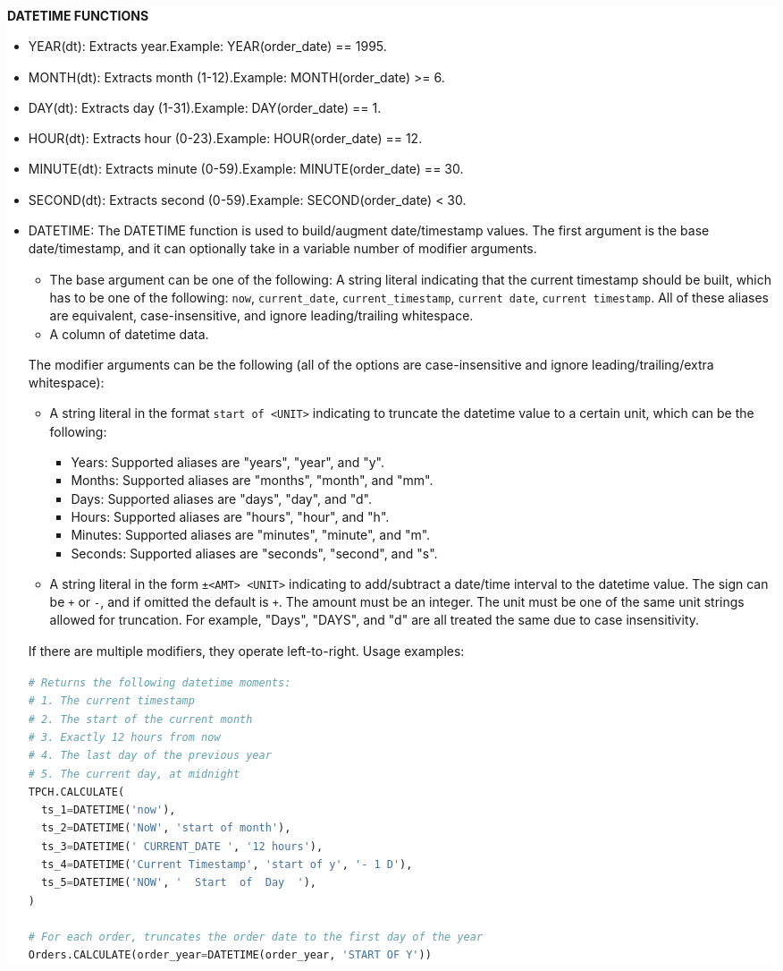 
**DATETIME FUNCTIONS**

*   YEAR(dt): Extracts year.Example: YEAR(order\_date) == 1995.
    
*   MONTH(dt): Extracts month (1-12).Example: MONTH(order\_date) >= 6.
    
*   DAY(dt): Extracts day (1-31).Example: DAY(order\_date) == 1.
    
*   HOUR(dt): Extracts hour (0-23).Example: HOUR(order\_date) == 12.
    
*   MINUTE(dt): Extracts minute (0-59).Example: MINUTE(order\_date) == 30.
    
*   SECOND(dt): Extracts second (0-59).Example: SECOND(order\_date) < 30.

* DATETIME: The DATETIME function is used to build/augment date/timestamp values. The first argument is the base date/timestamp, and it can optionally take in a variable number of modifier arguments.
  
    - The base argument can be one of the following: A string literal indicating that the current timestamp should be built, which has to be one of the following: `now`, `current_date`, `current_timestamp`, `current date`, `current timestamp`. All of these aliases are equivalent, case-insensitive, and ignore leading/trailing whitespace.
    - A column of datetime data.

  The modifier arguments can be the following (all of the options are case-insensitive and ignore leading/trailing/extra whitespace):

  - A string literal in the format `start of <UNIT>` indicating to truncate the datetime value to a certain unit, which can be the following:
    - Years: Supported aliases are "years", "year", and "y".
    - Months: Supported aliases are "months", "month", and "mm".
    - Days: Supported aliases are "days", "day", and "d".
    - Hours: Supported aliases are "hours", "hour", and "h".
    - Minutes: Supported aliases are "minutes", "minute", and "m".
    - Seconds: Supported aliases are "seconds", "second", and "s".

  - A string literal in the form `±<AMT> <UNIT>` indicating to add/subtract a date/time interval to the datetime value. The sign can be `+` or `-`, and if omitted the default is `+`. The amount must be an integer. The unit must be one of the same unit strings allowed for truncation. For example, "Days", "DAYS", and "d" are all treated the same due to case insensitivity.

  If there are multiple modifiers, they operate left-to-right.
  Usage examples:
  ```python
  # Returns the following datetime moments:
  # 1. The current timestamp
  # 2. The start of the current month
  # 3. Exactly 12 hours from now
  # 4. The last day of the previous year
  # 5. The current day, at midnight
  TPCH.CALCULATE(
    ts_1=DATETIME('now'),
    ts_2=DATETIME('NoW', 'start of month'),
    ts_3=DATETIME(' CURRENT_DATE ', '12 hours'),
    ts_4=DATETIME('Current Timestamp', 'start of y', '- 1 D'),
    ts_5=DATETIME('NOW', '  Start  of  Day  '),
  )

  # For each order, truncates the order date to the first day of the year
  Orders.CALCULATE(order_year=DATETIME(order_year, 'START OF Y'))
  ```
